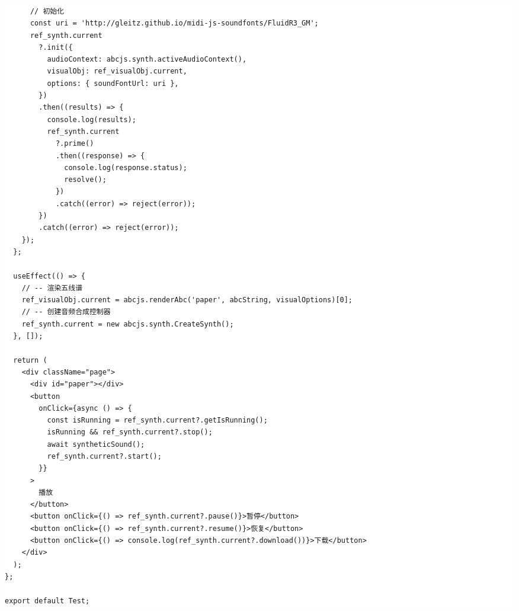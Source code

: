 ```tsx
      // 初始化
      const uri = 'http://gleitz.github.io/midi-js-soundfonts/FluidR3_GM';
      ref_synth.current
        ?.init({
          audioContext: abcjs.synth.activeAudioContext(),
          visualObj: ref_visualObj.current,
          options: { soundFontUrl: uri },
        })
        .then((results) => {
          console.log(results);
          ref_synth.current
            ?.prime()
            .then((response) => {
              console.log(response.status);
              resolve();
            })
            .catch((error) => reject(error));
        })
        .catch((error) => reject(error));
    });
  };

  useEffect(() => {
    // -- 渲染五线谱
    ref_visualObj.current = abcjs.renderAbc('paper', abcString, visualOptions)[0];
    // -- 创建音频合成控制器
    ref_synth.current = new abcjs.synth.CreateSynth();
  }, []);

  return (
    <div className="page">
      <div id="paper"></div>
      <button
        onClick={async () => {
          const isRunning = ref_synth.current?.getIsRunning();
          isRunning && ref_synth.current?.stop();
          await syntheticSound();
          ref_synth.current?.start();
        }}
      >
        播放
      </button>
      <button onClick={() => ref_synth.current?.pause()}>暂停</button>
      <button onClick={() => ref_synth.current?.resume()}>恢复</button>
      <button onClick={() => console.log(ref_synth.current?.download())}>下载</button>
    </div>
  );
};

export default Test;
```
